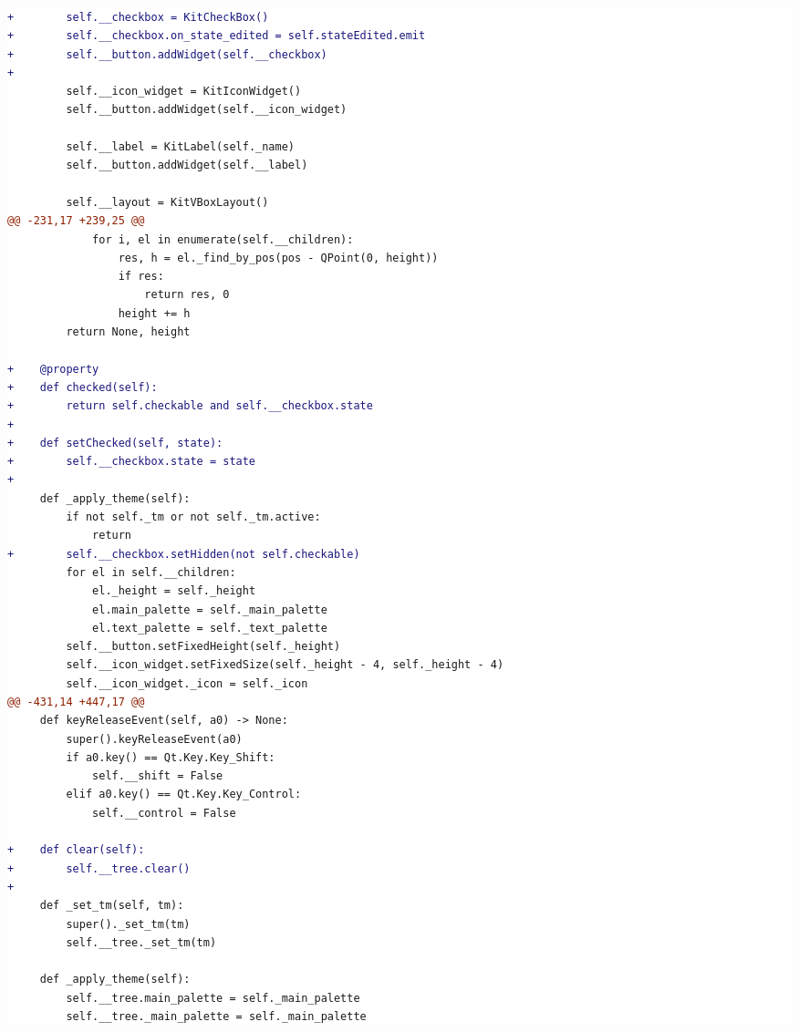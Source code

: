 ```diff
+        self.__checkbox = KitCheckBox()
+        self.__checkbox.on_state_edited = self.stateEdited.emit
+        self.__button.addWidget(self.__checkbox)
+
         self.__icon_widget = KitIconWidget()
         self.__button.addWidget(self.__icon_widget)
 
         self.__label = KitLabel(self._name)
         self.__button.addWidget(self.__label)
 
         self.__layout = KitVBoxLayout()
@@ -231,17 +239,25 @@
             for i, el in enumerate(self.__children):
                 res, h = el._find_by_pos(pos - QPoint(0, height))
                 if res:
                     return res, 0
                 height += h
         return None, height
 
+    @property
+    def checked(self):
+        return self.checkable and self.__checkbox.state
+
+    def setChecked(self, state):
+        self.__checkbox.state = state
+
     def _apply_theme(self):
         if not self._tm or not self._tm.active:
             return
+        self.__checkbox.setHidden(not self.checkable)
         for el in self.__children:
             el._height = self._height
             el.main_palette = self._main_palette
             el.text_palette = self._text_palette
         self.__button.setFixedHeight(self._height)
         self.__icon_widget.setFixedSize(self._height - 4, self._height - 4)
         self.__icon_widget._icon = self._icon
@@ -431,14 +447,17 @@
     def keyReleaseEvent(self, a0) -> None:
         super().keyReleaseEvent(a0)
         if a0.key() == Qt.Key.Key_Shift:
             self.__shift = False
         elif a0.key() == Qt.Key.Key_Control:
             self.__control = False
 
+    def clear(self):
+        self.__tree.clear()
+
     def _set_tm(self, tm):
         super()._set_tm(tm)
         self.__tree._set_tm(tm)
 
     def _apply_theme(self):
         self.__tree.main_palette = self._main_palette
         self.__tree._main_palette = self._main_palette
```
